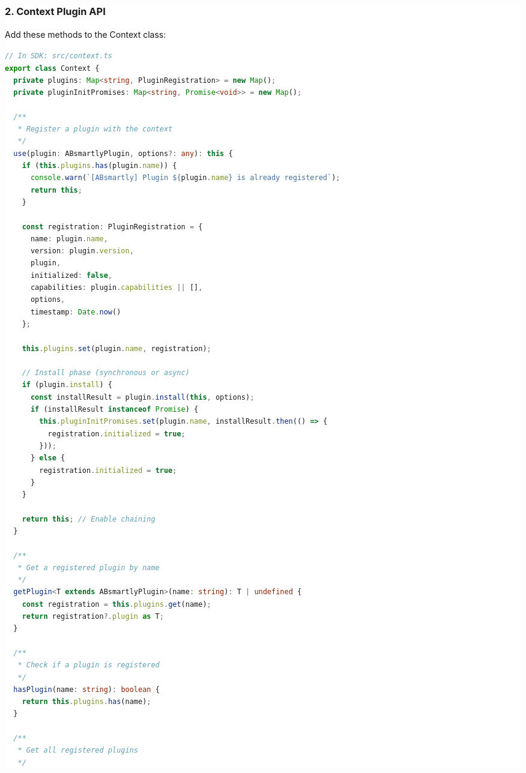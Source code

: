 ### 2. Context Plugin API

Add these methods to the Context class:

```typescript
// In SDK: src/context.ts
export class Context {
  private plugins: Map<string, PluginRegistration> = new Map();
  private pluginInitPromises: Map<string, Promise<void>> = new Map();

  /**
   * Register a plugin with the context
   */
  use(plugin: ABsmartlyPlugin, options?: any): this {
    if (this.plugins.has(plugin.name)) {
      console.warn(`[ABsmartly] Plugin ${plugin.name} is already registered`);
      return this;
    }

    const registration: PluginRegistration = {
      name: plugin.name,
      version: plugin.version,
      plugin,
      initialized: false,
      capabilities: plugin.capabilities || [],
      options,
      timestamp: Date.now()
    };

    this.plugins.set(plugin.name, registration);

    // Install phase (synchronous or async)
    if (plugin.install) {
      const installResult = plugin.install(this, options);
      if (installResult instanceof Promise) {
        this.pluginInitPromises.set(plugin.name, installResult.then(() => {
          registration.initialized = true;
        }));
      } else {
        registration.initialized = true;
      }
    }

    return this; // Enable chaining
  }

  /**
   * Get a registered plugin by name
   */
  getPlugin<T extends ABsmartlyPlugin>(name: string): T | undefined {
    const registration = this.plugins.get(name);
    return registration?.plugin as T;
  }

  /**
   * Check if a plugin is registered
   */
  hasPlugin(name: string): boolean {
    return this.plugins.has(name);
  }

  /**
   * Get all registered plugins
   */
```